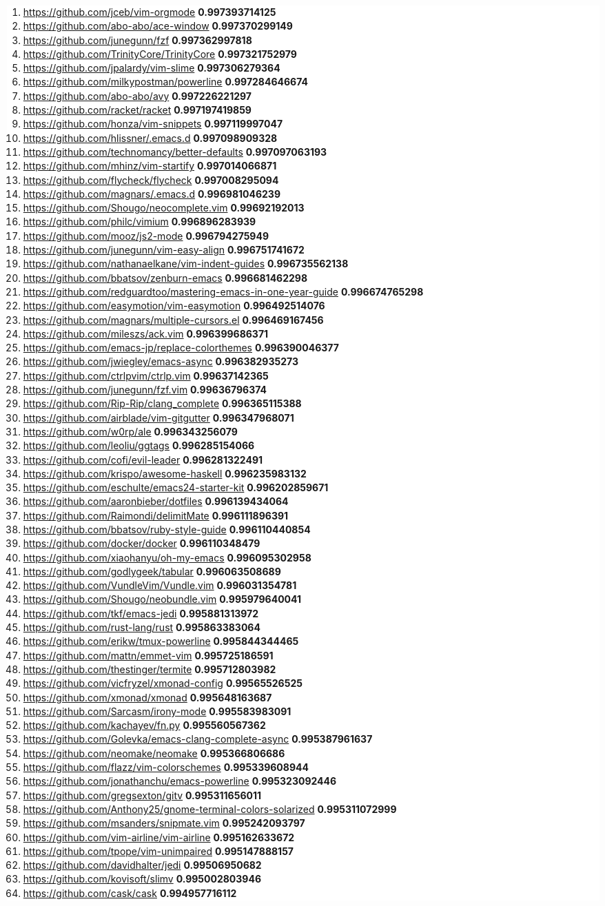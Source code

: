  1. https://github.com/jceb/vim-orgmode **0.997393714125**
 1. https://github.com/abo-abo/ace-window **0.997370299149**
 1. https://github.com/junegunn/fzf **0.997362997818**
 1. https://github.com/TrinityCore/TrinityCore **0.997321752979**
 1. https://github.com/jpalardy/vim-slime **0.997306279364**
 1. https://github.com/milkypostman/powerline **0.997284646674**
 1. https://github.com/abo-abo/avy **0.997226221297**
 1. https://github.com/racket/racket **0.997197419859**
 1. https://github.com/honza/vim-snippets **0.997119997047**
 1. https://github.com/hlissner/.emacs.d **0.997098909328**
 1. https://github.com/technomancy/better-defaults **0.997097063193**
 1. https://github.com/mhinz/vim-startify **0.997014066871**
 1. https://github.com/flycheck/flycheck **0.997008295094**
 1. https://github.com/magnars/.emacs.d **0.996981046239**
 1. https://github.com/Shougo/neocomplete.vim **0.99692192013**
 1. https://github.com/philc/vimium **0.996896283939**
 1. https://github.com/mooz/js2-mode **0.996794275949**
 1. https://github.com/junegunn/vim-easy-align **0.996751741672**
 1. https://github.com/nathanaelkane/vim-indent-guides **0.996735562138**
 1. https://github.com/bbatsov/zenburn-emacs **0.996681462298**
 1. https://github.com/redguardtoo/mastering-emacs-in-one-year-guide **0.996674765298**
 1. https://github.com/easymotion/vim-easymotion **0.996492514076**
 1. https://github.com/magnars/multiple-cursors.el **0.996469167456**
 1. https://github.com/mileszs/ack.vim **0.996399686371**
 1. https://github.com/emacs-jp/replace-colorthemes **0.996390046377**
 1. https://github.com/jwiegley/emacs-async **0.996382935273**
 1. https://github.com/ctrlpvim/ctrlp.vim **0.99637142365**
 1. https://github.com/junegunn/fzf.vim **0.99636796374**
 1. https://github.com/Rip-Rip/clang_complete **0.996365115388**
 1. https://github.com/airblade/vim-gitgutter **0.996347968071**
 1. https://github.com/w0rp/ale **0.996343256079**
 1. https://github.com/leoliu/ggtags **0.996285154066**
 1. https://github.com/cofi/evil-leader **0.996281322491**
 1. https://github.com/krispo/awesome-haskell **0.996235983132**
 1. https://github.com/eschulte/emacs24-starter-kit **0.996202859671**
 1. https://github.com/aaronbieber/dotfiles **0.996139434064**
 1. https://github.com/Raimondi/delimitMate **0.996111896391**
 1. https://github.com/bbatsov/ruby-style-guide **0.996110440854**
 1. https://github.com/docker/docker **0.996110348479**
 1. https://github.com/xiaohanyu/oh-my-emacs **0.996095302958**
 1. https://github.com/godlygeek/tabular **0.996063508689**
 1. https://github.com/VundleVim/Vundle.vim **0.996031354781**
 1. https://github.com/Shougo/neobundle.vim **0.995979640041**
 1. https://github.com/tkf/emacs-jedi **0.995881313972**
 1. https://github.com/rust-lang/rust **0.995863383064**
 1. https://github.com/erikw/tmux-powerline **0.995844344465**
 1. https://github.com/mattn/emmet-vim **0.995725186591**
 1. https://github.com/thestinger/termite **0.995712803982**
 1. https://github.com/vicfryzel/xmonad-config **0.99565526525**
 1. https://github.com/xmonad/xmonad **0.995648163687**
 1. https://github.com/Sarcasm/irony-mode **0.995583983091**
 1. https://github.com/kachayev/fn.py **0.995560567362**
 1. https://github.com/Golevka/emacs-clang-complete-async **0.995387961637**
 1. https://github.com/neomake/neomake **0.995366806686**
 1. https://github.com/flazz/vim-colorschemes **0.995339608944**
 1. https://github.com/jonathanchu/emacs-powerline **0.995323092446**
 1. https://github.com/gregsexton/gitv **0.995311656011**
 1. https://github.com/Anthony25/gnome-terminal-colors-solarized **0.995311072999**
 1. https://github.com/msanders/snipmate.vim **0.995242093797**
 1. https://github.com/vim-airline/vim-airline **0.995162633672**
 1. https://github.com/tpope/vim-unimpaired **0.995147888157**
 1. https://github.com/davidhalter/jedi **0.99506950682**
 1. https://github.com/kovisoft/slimv **0.995002803946**
 1. https://github.com/cask/cask **0.994957716112**